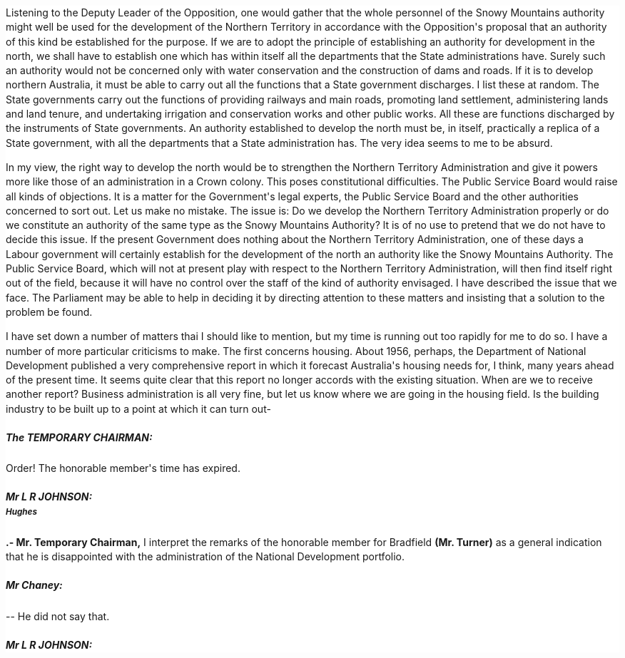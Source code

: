 Listening to the  Deputy  Leader of the Opposition, one would gather that the whole personnel of the Snowy Mountains authority might well be used for the development of the Northern Territory in accordance with the Opposition's proposal that an authority of this kind be established for the purpose. If we are to adopt the principle of establishing an authority for development in the north, we shall have to establish one which has within itself all the departments that the State administrations have. Surely such an authority would not be concerned only with water conservation and the construction of dams and roads. If it is to develop northern Australia, it must be able to carry out all the functions that a State government discharges. I list these at random. The State governments carry out the functions of providing railways and main roads, promoting land settlement, administering lands and land tenure, and undertaking irrigation and conservation works and other public works. All these are functions discharged by the instruments of State governments. An authority established to develop the north must be, in itself, practically a replica of a State government, with all the departments that a State administration has. The very idea seems to me to be absurd. 

In my view, the right way to develop the north would be to strengthen the Northern Territory Administration and give it powers more like those of an administration in a Crown colony. This poses constitutional difficulties. The Public Service Board would raise all kinds of objections. It is a matter for the Government's legal experts, the Public Service Board and the other authorities concerned to sort out. Let us make no mistake. The issue is: Do we develop the Northern Territory Administration properly or do we constitute an authority of the same type as the Snowy Mountains Authority? lt is of no use to pretend that we do not have to decide this issue. If the present Government does nothing about the Northern Territory Administration, one of these days a Labour government will certainly establish for the development of the north an authority like the Snowy Mountains Authority. The Public Service Board, which will not at present play with respect to the Northern Territory Administration, will then find itself right out of the field, because it will have no control over the staff of the kind of authority envisaged. I have described the issue that we face. The Parliament may be able to help in deciding it by directing attention to these matters and insisting that a solution to the problem be found. 

I have set down a number of matters thai I should like to mention, but my time is running out too rapidly for me to do so. I have a number of more particular criticisms to make. The first concerns housing. About 1956, perhaps, the Department of National Development published a very comprehensive report in which it forecast Australia's housing needs for, I think, many years ahead of the present time. It seems quite clear that this report no longer accords with the existing situation. When are we to receive another report? Business administration is all very fine, but let us know where we are going in the housing field. Is the building industry to be built up to a point at which it can turn out- 

##### The TEMPORARY CHAIRMAN:



Order! The honorable member's time has expired. 

##### Mr L R JOHNSON:<br><small class="text-muted">Hughes</small>


 **.- Mr. Temporary Chairman,** I interpret the remarks of the honorable member for Bradfield  **(Mr. Turner)**  as a general indication that he is disappointed with the administration of the National Development portfolio. 

##### Mr Chaney:

--  He did not say that. 

##### Mr L R JOHNSON:

